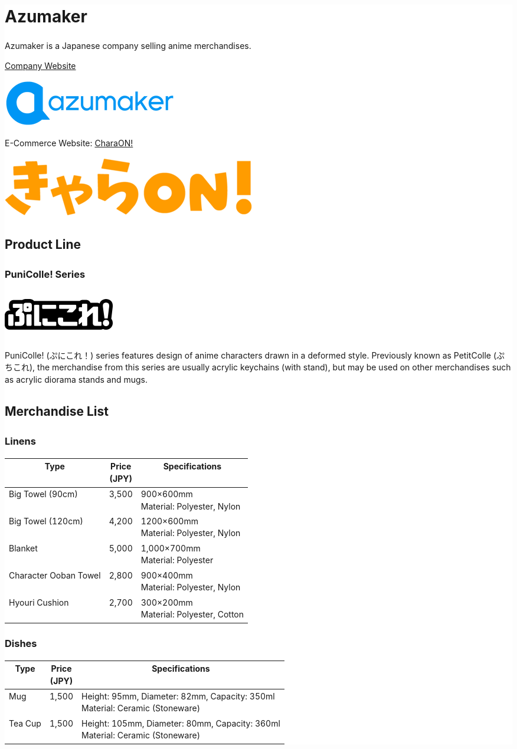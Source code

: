 # Azumaker
Azumaker is a Japanese company selling anime merchandises.

[Company Website](https://www.azumaker.com/)

![Azumaker Logo](../images/azumaker.png)

E-Commerce Website: [CharaON!](https://www.charaon.jp/)

![Charaon](../images/charaon.png)

## Product Line
### PuniColle! Series
![PuniColle!](../images/punicolle.png)

PuniColle! (ぷにこれ！) series features design of anime characters drawn in a deformed style. Previously known as PetitColle (ぷちこれ), the merchandise from this series are usually acrylic keychains (with stand), but may be used on other merchandises such as acrylic diorama stands and mugs.

## Merchandise List
### Linens
| Type                  | Price<br/>(JPY) | Specifications                            |
|-----------------------|-----------------|-------------------------------------------|
| Big Towel (90cm)      | 3,500           | 900×600mm<br/>Material: Polyester, Nylon  |
| Big Towel (120cm)     | 4,200           | 1200×600mm<br/>Material: Polyester, Nylon |
| Blanket               | 5,000           | 1,000×700mm<br/>Material: Polyester       |
| Character Ooban Towel | 2,800           | 900×400mm<br/>Material: Polyester, Nylon  |
| Hyouri Cushion        | 2,700           | 300×200mm<br/>Material: Polyester, Cotton |

### Dishes
| Type    | Price<br/>(JPY) | Specifications                                                                   |
|---------|-----------------|----------------------------------------------------------------------------------|
| Mug     | 1,500           | Height: 95mm, Diameter: 82mm, Capacity: 350ml<br/>Material: Ceramic (Stoneware)  |
| Tea Cup | 1,500           | Height: 105mm, Diameter: 80mm, Capacity: 360ml<br/>Material: Ceramic (Stoneware) |
